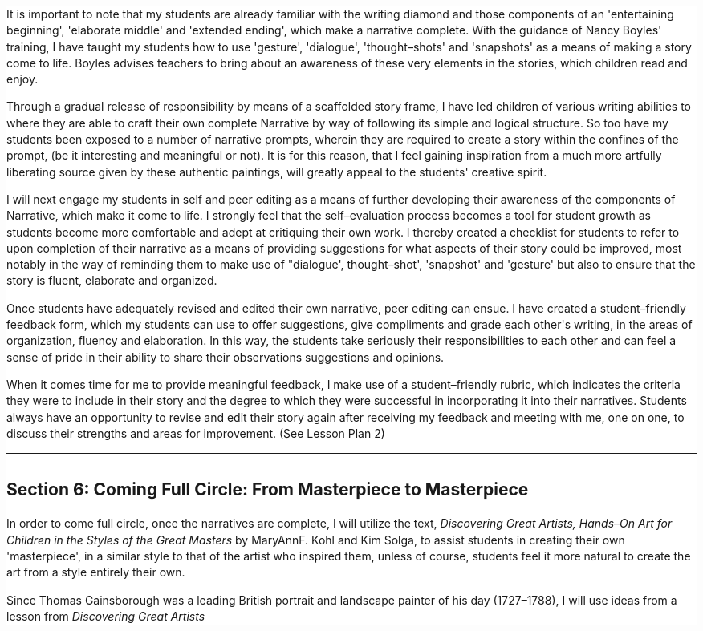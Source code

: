 </p>
<p>
It is important to note that my students are already familiar with the writing diamond and those components of an 'entertaining beginning', 'elaborate middle' and 'extended ending', which make a narrative complete. With the guidance of Nancy Boyles' training, I have taught my students how to use 'gesture', 'dialogue', 'thought–shots' and 'snapshots' as a means of making a story come to life. Boyles advises teachers to bring about an awareness of these very elements in the stories, which children read and enjoy.
</p>
<p>
Through a gradual release of responsibility by means of a scaffolded story frame, I have led children of various writing abilities to where they are able to craft their own complete Narrative by way of following its simple and logical structure. So too have my students been exposed to a number of narrative prompts, wherein they are required to create a story within the confines of the prompt, (be it interesting and meaningful or not). It is for this reason, that I feel gaining inspiration from a much more artfully liberating source given by these authentic paintings, will greatly appeal to the students' creative spirit.
</p>
<p>
I will next engage my students in self and peer editing as a means of further developing their awareness of the components of Narrative, which make it come to life. I strongly feel that the self–evaluation process becomes a tool for student growth as students become more comfortable and adept at critiquing their own work. I thereby created a checklist for students to refer to upon completion of their narrative as a means of providing suggestions for what aspects of their story could be improved, most notably in the way of reminding them to make use of "dialogue', thought–shot', 'snapshot' and 'gesture' but also to ensure that the story is fluent, elaborate and organized.
</p>
<p>
Once students have adequately revised and edited their own narrative, peer editing can ensue. I have created a student–friendly feedback form, which my students can use to offer suggestions, give compliments and grade each other's writing, in the areas of organization, fluency and elaboration. In this way, the students take seriously their responsibilities to each other and can feel a sense of pride in their ability to share their observations suggestions and opinions.
</p>
<p>
When it comes time for me to provide meaningful feedback, I make use of a student–friendly rubric, which indicates the criteria they were to include in their story and the degree to which they were successful in incorporating it into their narratives. Students always have an opportunity to revise and edit their story again after receiving my feedback and meeting with me, one on one, to discuss their strengths and areas for improvement. (See Lesson Plan 2)
</p>
<hr/>
<h2>
Section 6: Coming Full Circle: From Masterpiece to Masterpiece
</h2>
<p>
In order to come full circle, once the narratives are complete, I will utilize the text,
<i>
Discovering Great Artists, Hands–On Art for Children in the Styles of the Great Masters
</i>
by MaryAnnF. Kohl and Kim Solga, to assist students in creating their own 'masterpiece', in a similar style to that of the artist who inspired them, unless of course, students feel it more natural to create the art from a style entirely their own.
</p>
<p>
Since Thomas Gainsborough was a leading British portrait and landscape painter of his day (1727–1788), I will use ideas from a lesson from
<i>
Discovering Great Artists
</i>